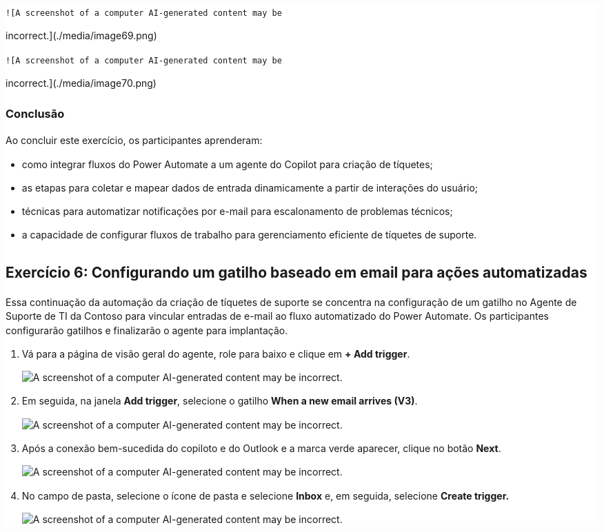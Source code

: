     ![A screenshot of a computer AI-generated content may be
incorrect.](./media/image69.png)

    ![A screenshot of a computer AI-generated content may be
incorrect.](./media/image70.png)

### Conclusão

Ao concluir este exercício, os participantes aprenderam:

- como integrar fluxos do Power Automate a um agente do Copilot para
  criação de tíquetes;

- as etapas para coletar e mapear dados de entrada dinamicamente a
  partir de interações do usuário;

- técnicas para automatizar notificações por e-mail para escalonamento
  de problemas técnicos;

- a capacidade de configurar fluxos de trabalho para gerenciamento
  eficiente de tíquetes de suporte.

## Exercício 6: Configurando um gatilho baseado em email para ações automatizadas

Essa continuação da automação da criação de tíquetes de suporte se
concentra na configuração de um gatilho no Agente de Suporte de TI da
Contoso para vincular entradas de e-mail ao fluxo automatizado do Power
Automate. Os participantes configurarão gatilhos e finalizarão o agente
para implantação.

1.  Vá para a página de visão geral do agente, role para baixo e clique
    em **+ Add trigger**.

    ![A screenshot of a computer AI-generated content may be
incorrect.](./media/image71.png)

2.  Em seguida, na janela **Add trigger**, selecione o gatilho **When a
    new email arrives (V3)**.

    ![A screenshot of a computer AI-generated content may be
incorrect.](./media/image72.png)

3.  Após a conexão bem-sucedida do copiloto e do Outlook e a marca verde
    aparecer, clique no botão **Next**.

    ![A screenshot of a computer AI-generated content may be
incorrect.](./media/image73.png)

4.  No campo de pasta, selecione o ícone de pasta e selecione **Inbox**
    e, em seguida, selecione **Create trigger.**

    ![A screenshot of a computer AI-generated content may be
incorrect.](./media/image74.png)
